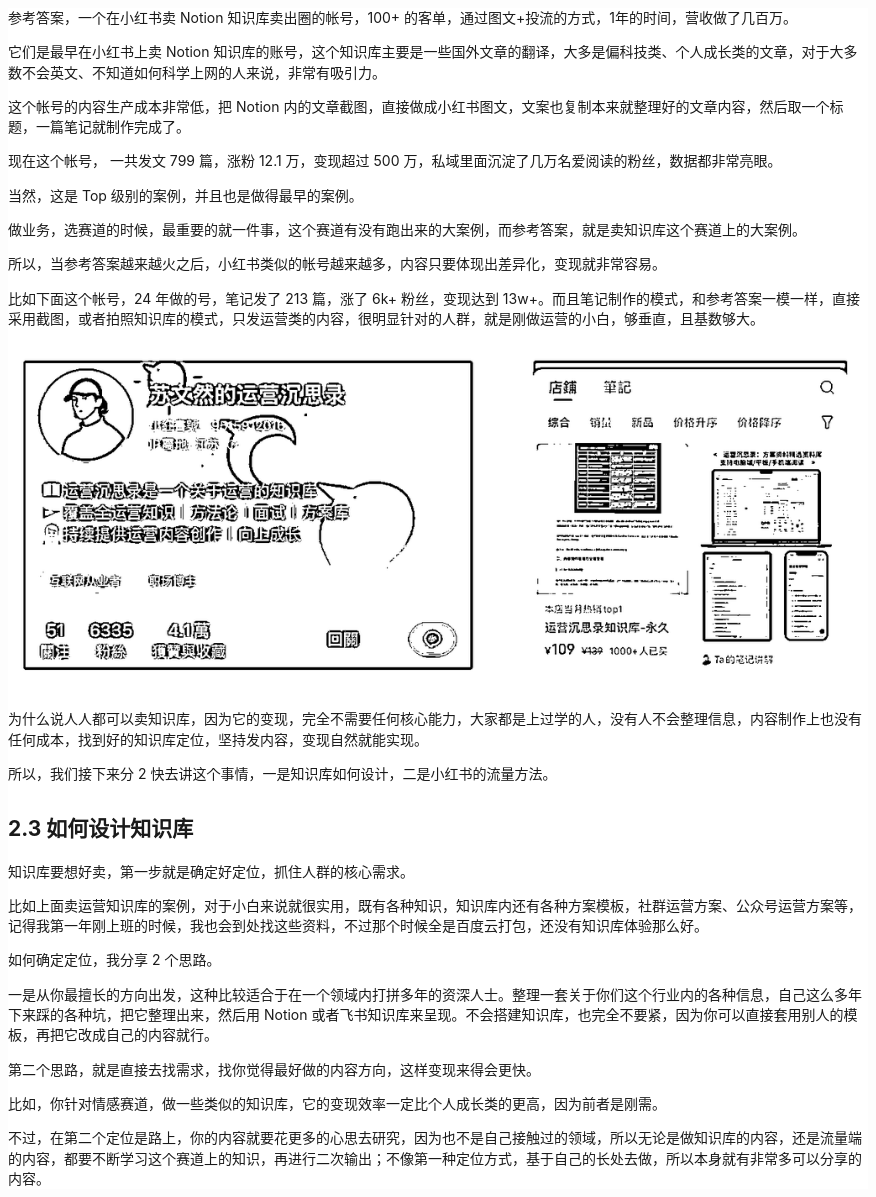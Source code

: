 参考答案，一个在小红书卖 Notion 知识库卖出圈的帐号，100+ 的客单，通过图文+投流的方式，1年的时间，营收做了几百万。

它们是最早在小红书上卖 Notion 知识库的账号，这个知识库主要是一些国外文章的翻译，大多是偏科技类、个人成长类的文章，对于大多数不会英文、不知道如何科学上网的人来说，非常有吸引力。

这个帐号的内容生产成本非常低，把 Notion 内的文章截图，直接做成小红书图文，文案也复制本来就整理好的文章内容，然后取一个标题，一篇笔记就制作完成了。

现在这个帐号， 一共发文 799 篇，涨粉 12.1 万，变现超过 500 万，私域里面沉淀了几万名爱阅读的粉丝，数据都非常亮眼。

当然，这是 Top 级别的案例，并且也是做得最早的案例。

做业务，选赛道的时候，最重要的就一件事，这个赛道有没有跑出来的大案例，而参考答案，就是卖知识库这个赛道上的大案例。

所以，当参考答案越来越火之后，小红书类似的帐号越来越多，内容只要体现出差异化，变现就非常容易。

比如下面这个帐号，24 年做的号，笔记发了 213 篇，涨了 6k+ 粉丝，变现达到 13w+。而且笔记制作的模式，和参考答案一模一样，直接采用截图，或者拍照知识库的模式，只发运营类的内容，很明显针对的人群，就是刚做运营的小白，够垂直，且基数够大。

![](img/211fb7d4cdefb56027f7601163ccd340.png)

为什么说人人都可以卖知识库，因为它的变现，完全不需要任何核心能力，大家都是上过学的人，没有人不会整理信息，内容制作上也没有任何成本，找到好的知识库定位，坚持发内容，变现自然就能实现。

所以，我们接下来分 2 快去讲这个事情，一是知识库如何设计，二是小红书的流量方法。

## 2.3 如何设计知识库

知识库要想好卖，第一步就是确定好定位，抓住人群的核心需求。

比如上面卖运营知识库的案例，对于小白来说就很实用，既有各种知识，知识库内还有各种方案模板，社群运营方案、公众号运营方案等，记得我第一年刚上班的时候，我也会到处找这些资料，不过那个时候全是百度云打包，还没有知识库体验那么好。

如何确定定位，我分享 2 个思路。

一是从你最擅长的方向出发，这种比较适合于在一个领域内打拼多年的资深人士。整理一套关于你们这个行业内的各种信息，自己这么多年下来踩的各种坑，把它整理出来，然后用 Notion 或者飞书知识库来呈现。不会搭建知识库，也完全不要紧，因为你可以直接套用别人的模板，再把它改成自己的内容就行。

第二个思路，就是直接去找需求，找你觉得最好做的内容方向，这样变现来得会更快。

比如，你针对情感赛道，做一些类似的知识库，它的变现效率一定比个人成长类的更高，因为前者是刚需。

不过，在第二个定位是路上，你的内容就要花更多的心思去研究，因为也不是自己接触过的领域，所以无论是做知识库的内容，还是流量端的内容，都要不断学习这个赛道上的知识，再进行二次输出；不像第一种定位方式，基于自己的长处去做，所以本身就有非常多可以分享的内容。
